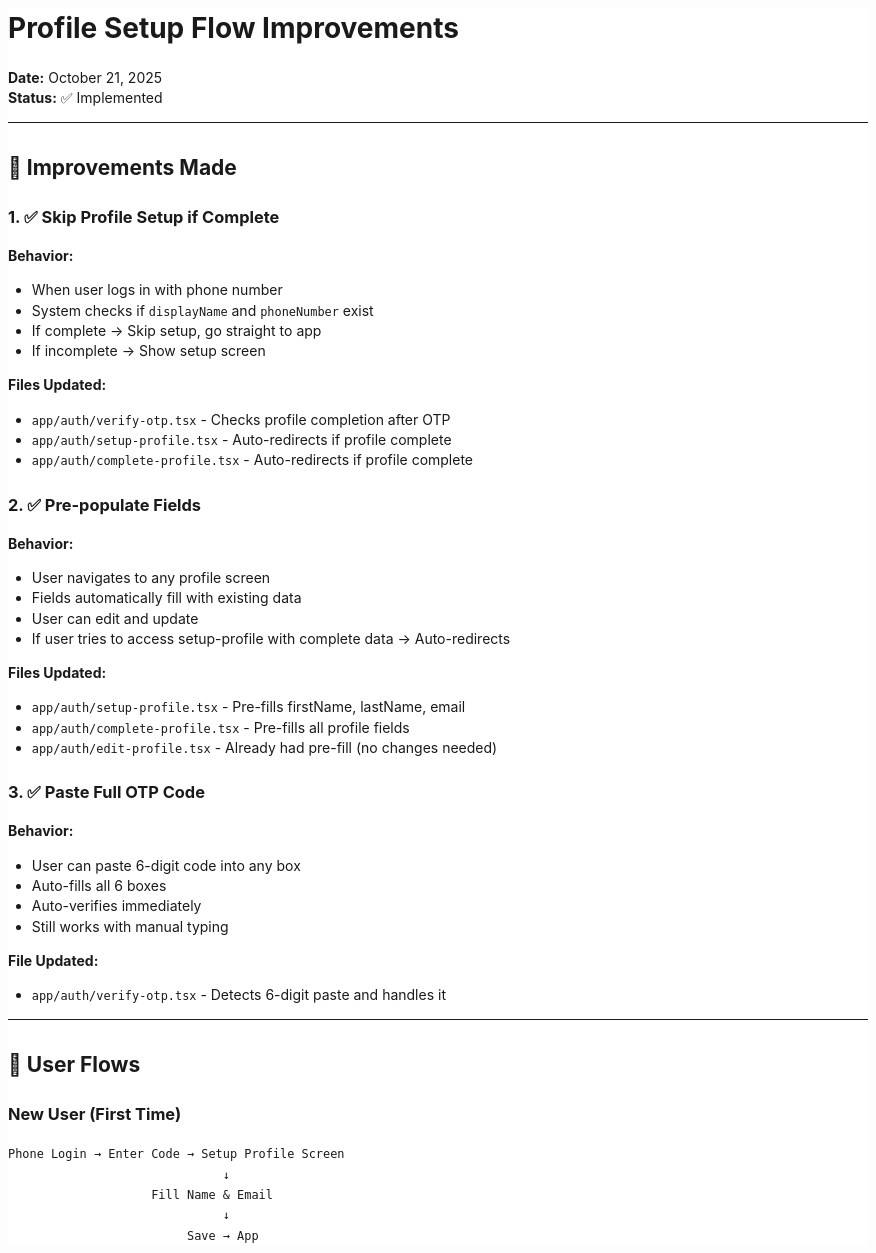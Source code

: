 # Profile Setup Flow Improvements

**Date:** October 21, 2025  
**Status:** ✅ Implemented

---

## 🎯 **Improvements Made**

### 1. ✅ **Skip Profile Setup if Complete**

**Behavior:**
- When user logs in with phone number
- System checks if `displayName` and `phoneNumber` exist
- If complete → Skip setup, go straight to app
- If incomplete → Show setup screen

**Files Updated:**
- `app/auth/verify-otp.tsx` - Checks profile completion after OTP
- `app/auth/setup-profile.tsx` - Auto-redirects if profile complete
- `app/auth/complete-profile.tsx` - Auto-redirects if profile complete

### 2. ✅ **Pre-populate Fields**

**Behavior:**
- User navigates to any profile screen
- Fields automatically fill with existing data
- User can edit and update
- If user tries to access setup-profile with complete data → Auto-redirects

**Files Updated:**
- `app/auth/setup-profile.tsx` - Pre-fills firstName, lastName, email
- `app/auth/complete-profile.tsx` - Pre-fills all profile fields
- `app/auth/edit-profile.tsx` - Already had pre-fill (no changes needed)

### 3. ✅ **Paste Full OTP Code**

**Behavior:**
- User can paste 6-digit code into any box
- Auto-fills all 6 boxes
- Auto-verifies immediately
- Still works with manual typing

**File Updated:**
- `app/auth/verify-otp.tsx` - Detects 6-digit paste and handles it

---

## 🔄 **User Flows**

### New User (First Time)
```
Phone Login → Enter Code → Setup Profile Screen
                              ↓
                    Fill Name & Email
                              ↓
                         Save → App
```
